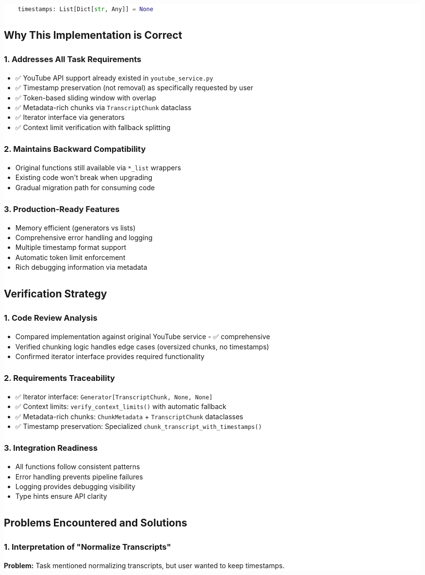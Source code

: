```python
    timestamps: List[Dict[str, Any]] = None
```

## Why This Implementation is Correct

### 1. **Addresses All Task Requirements**
- ✅ YouTube API support already existed in `youtube_service.py`
- ✅ Timestamp preservation (not removal) as specifically requested by user
- ✅ Token-based sliding window with overlap
- ✅ Metadata-rich chunks via `TranscriptChunk` dataclass
- ✅ Iterator interface via generators
- ✅ Context limit verification with fallback splitting

### 2. **Maintains Backward Compatibility**
- Original functions still available via `*_list` wrappers
- Existing code won't break when upgrading
- Gradual migration path for consuming code

### 3. **Production-Ready Features**
- Memory efficient (generators vs lists)
- Comprehensive error handling and logging
- Multiple timestamp format support
- Automatic token limit enforcement
- Rich debugging information via metadata

## Verification Strategy

### 1. **Code Review Analysis**
- Compared implementation against original YouTube service - ✅ comprehensive
- Verified chunking logic handles edge cases (oversized chunks, no timestamps)
- Confirmed iterator interface provides required functionality

### 2. **Requirements Traceability**
- ✅ Iterator interface: `Generator[TranscriptChunk, None, None]`
- ✅ Context limits: `verify_context_limits()` with automatic fallback
- ✅ Metadata-rich chunks: `ChunkMetadata` + `TranscriptChunk` dataclasses
- ✅ Timestamp preservation: Specialized `chunk_transcript_with_timestamps()`

### 3. **Integration Readiness**
- All functions follow consistent patterns
- Error handling prevents pipeline failures
- Logging provides debugging visibility
- Type hints ensure API clarity

## Problems Encountered and Solutions

### 1. **Interpretation of "Normalize Transcripts"**
**Problem:** Task mentioned normalizing transcripts, but user wanted to keep timestamps.
